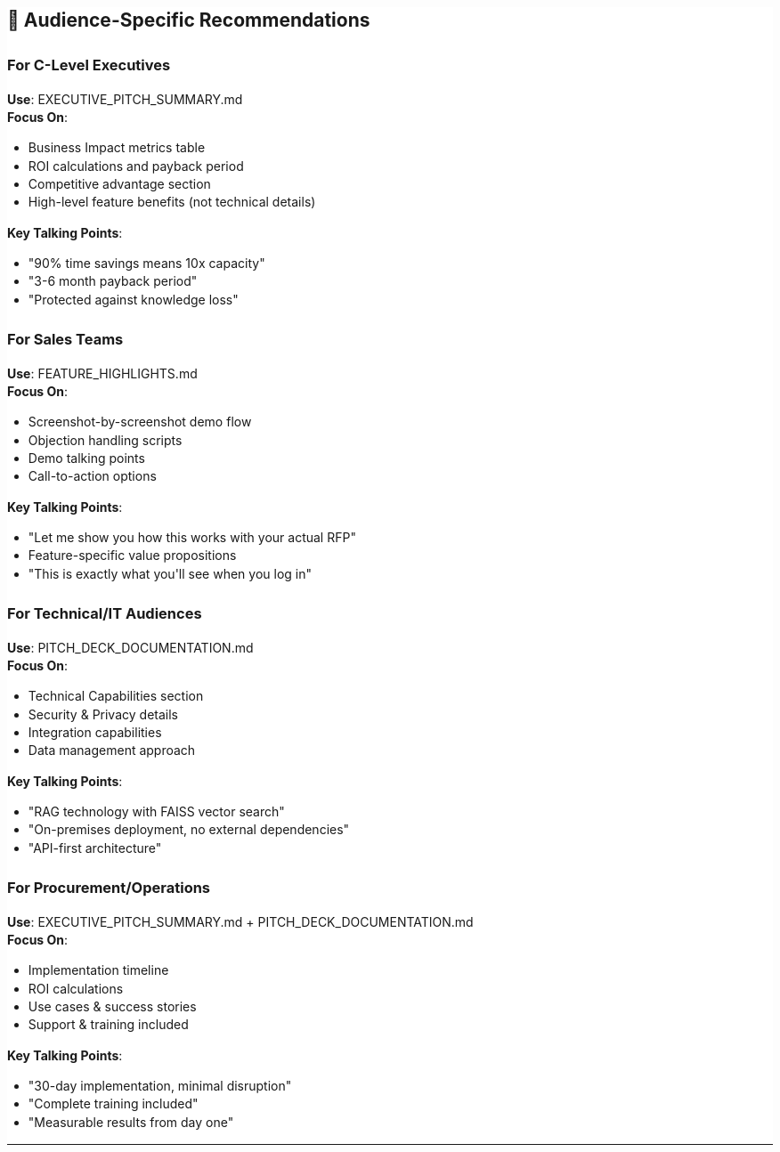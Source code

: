 
## 💼 Audience-Specific Recommendations

### For C-Level Executives
**Use**: EXECUTIVE_PITCH_SUMMARY.md  
**Focus On**:
- Business Impact metrics table
- ROI calculations and payback period
- Competitive advantage section
- High-level feature benefits (not technical details)

**Key Talking Points**:
- "90% time savings means 10x capacity"
- "3-6 month payback period"
- "Protected against knowledge loss"

### For Sales Teams
**Use**: FEATURE_HIGHLIGHTS.md  
**Focus On**:
- Screenshot-by-screenshot demo flow
- Objection handling scripts
- Demo talking points
- Call-to-action options

**Key Talking Points**:
- "Let me show you how this works with your actual RFP"
- Feature-specific value propositions
- "This is exactly what you'll see when you log in"

### For Technical/IT Audiences
**Use**: PITCH_DECK_DOCUMENTATION.md  
**Focus On**:
- Technical Capabilities section
- Security & Privacy details
- Integration capabilities
- Data management approach

**Key Talking Points**:
- "RAG technology with FAISS vector search"
- "On-premises deployment, no external dependencies"
- "API-first architecture"

### For Procurement/Operations
**Use**: EXECUTIVE_PITCH_SUMMARY.md + PITCH_DECK_DOCUMENTATION.md  
**Focus On**:
- Implementation timeline
- ROI calculations
- Use cases & success stories
- Support & training included

**Key Talking Points**:
- "30-day implementation, minimal disruption"
- "Complete training included"
- "Measurable results from day one"

---